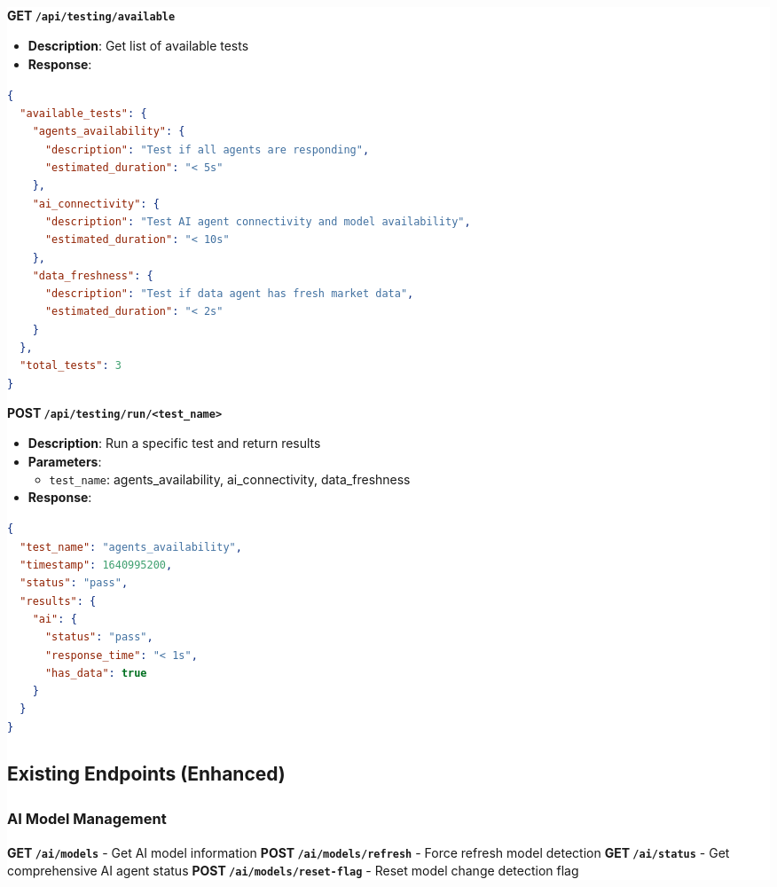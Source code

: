 **GET `/api/testing/available`**
- **Description**: Get list of available tests
- **Response**: 
```json
{
  "available_tests": {
    "agents_availability": {
      "description": "Test if all agents are responding",
      "estimated_duration": "< 5s"
    },
    "ai_connectivity": {
      "description": "Test AI agent connectivity and model availability",
      "estimated_duration": "< 10s"
    },
    "data_freshness": {
      "description": "Test if data agent has fresh market data",
      "estimated_duration": "< 2s"
    }
  },
  "total_tests": 3
}
```

**POST `/api/testing/run/<test_name>`**
- **Description**: Run a specific test and return results
- **Parameters**: 
  - `test_name`: agents_availability, ai_connectivity, data_freshness
- **Response**: 
```json
{
  "test_name": "agents_availability",
  "timestamp": 1640995200,
  "status": "pass",
  "results": {
    "ai": {
      "status": "pass",
      "response_time": "< 1s",
      "has_data": true
    }
  }
}
```

## Existing Endpoints (Enhanced)

### AI Model Management

**GET `/ai/models`** - Get AI model information
**POST `/ai/models/refresh`** - Force refresh model detection
**GET `/ai/status`** - Get comprehensive AI agent status
**POST `/ai/models/reset-flag`** - Reset model change detection flag
